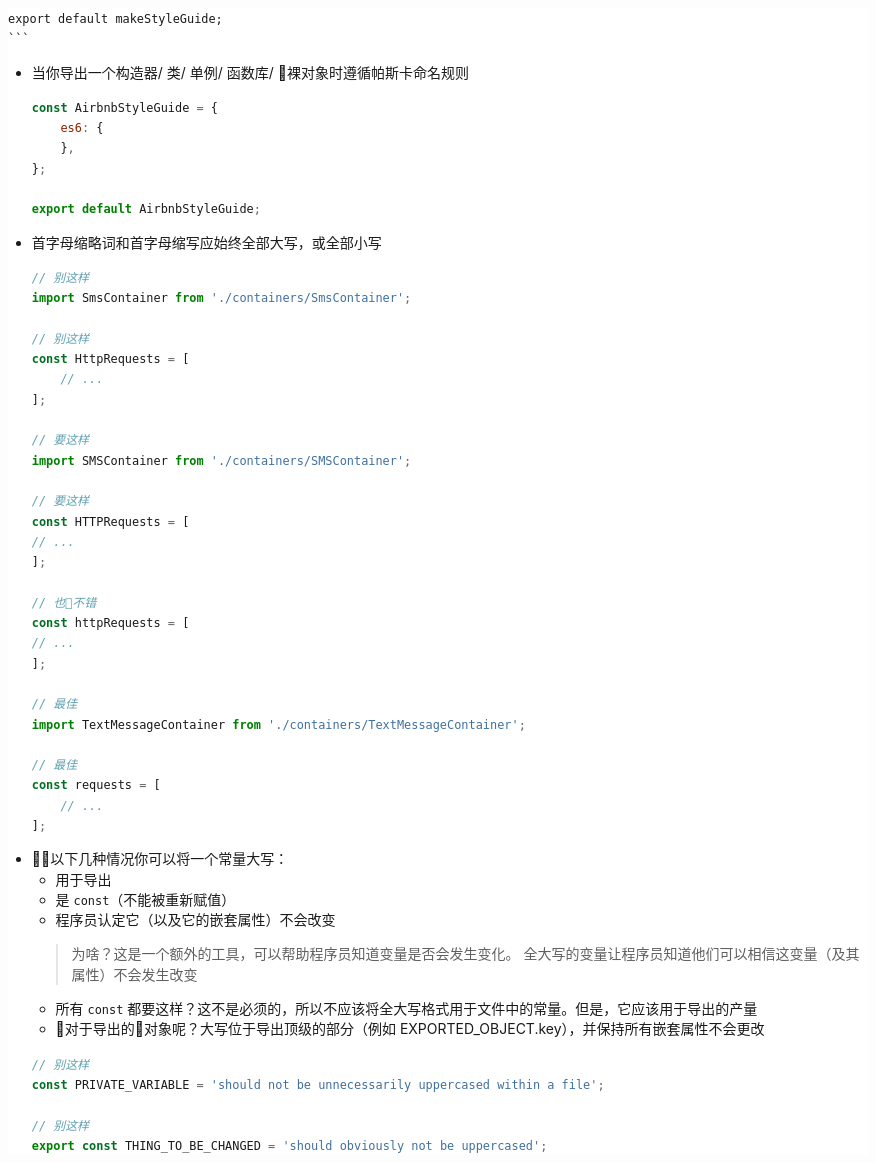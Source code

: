     export default makeStyleGuide;
    ```
* 当你导出一个构造器/ 类/ 单例/ 函数库/ 裸对象时遵循帕斯卡命名规则 
    ```JavaScript
    const AirbnbStyleGuide = {
        es6: {
        },
    };

    export default AirbnbStyleGuide;
    ```
* 首字母缩略词和首字母缩写应始终全部大写，或全部小写
    ```JavaScript
    // 别这样
    import SmsContainer from './containers/SmsContainer';

    // 别这样
    const HttpRequests = [
        // ...
    ];

    // 要这样
    import SMSContainer from './containers/SMSContainer';

    // 要这样
    const HTTPRequests = [
    // ...
    ];

    // 也不错
    const httpRequests = [
    // ...
    ];

    // 最佳
    import TextMessageContainer from './containers/TextMessageContainer';

    // 最佳
    const requests = [
        // ...
    ];
    ```
* 以下几种情况你可以将一个常量大写：
    * 用于导出
    * 是 `const`（不能被重新赋值）
    * 程序员认定它（以及它的嵌套属性）不会改变
    > 为啥？这是一个额外的工具，可以帮助程序员知道变量是否会发生变化。 全大写的变量让程序员知道他们可以相信这变量（及其属性）不会发生改变
    * 所有 `const` 都要这样？这不是必须的，所以不应该将全大写格式用于文件中的常量。但是，它应该用于导出的产量
    * 对于导出的对象呢？大写位于导出顶级的部分（例如 EXPORTED_OBJECT.key），并保持所有嵌套属性不会更改
    ```JavaScript
    // 别这样
    const PRIVATE_VARIABLE = 'should not be unnecessarily uppercased within a file';

    // 别这样
    export const THING_TO_BE_CHANGED = 'should obviously not be uppercased';

